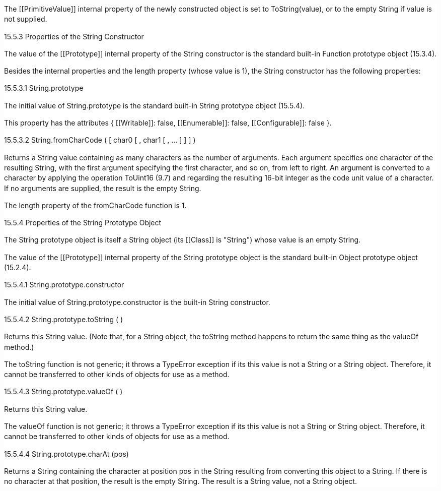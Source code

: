 The [[PrimitiveValue]] internal property of the newly constructed object is set to ToString(value), or to the empty String if value is not supplied.

15.5.3 Properties of the String Constructor

The value of the [[Prototype]] internal property of the String constructor is the standard built-in Function prototype object (15.3.4).

Besides the internal properties and the length property (whose value is 1), the String constructor has the following properties:

15.5.3.1 String.prototype

The initial value of String.prototype is the standard built-in String prototype object (15.5.4).

This property has the attributes { [[Writable]]: false, [[Enumerable]]: false, [[Configurable]]: false }.

15.5.3.2 String.fromCharCode ( [ char0 [ , char1 [ , … ] ] ] )

Returns a String value containing as many characters as the number of arguments. Each argument specifies one character of the resulting String, with the first argument specifying the first character, and so on, from left to right. An argument is converted to a character by applying the operation ToUint16 (9.7) and regarding the resulting 16-bit integer as the code unit value of a character. If no arguments are supplied, the result is the empty String.

The length property of the fromCharCode function is 1.

15.5.4 Properties of the String Prototype Object

The String prototype object is itself a String object (its [[Class]] is "String") whose value is an empty String.

The value of the [[Prototype]] internal property of the String prototype object is the standard built-in Object prototype object (15.2.4).

15.5.4.1 String.prototype.constructor

The initial value of String.prototype.constructor is the built-in String constructor.

15.5.4.2 String.prototype.toString ( )

Returns this String value. (Note that, for a String object, the toString method happens to return the same thing as the valueOf method.)

The toString function is not generic; it throws a TypeError exception if its this value is not a String or a String object. Therefore, it cannot be transferred to other kinds of objects for use as a method.

15.5.4.3 String.prototype.valueOf ( )

Returns this String value.

The valueOf function is not generic; it throws a TypeError exception if its this value is not a String or String object. Therefore, it cannot be transferred to other kinds of objects for use as a method.

15.5.4.4 String.prototype.charAt (pos)

Returns a String containing the character at position pos in the String resulting from converting this object to a String. If there is no character at that position, the result is the empty String. The result is a String value, not a String object.
